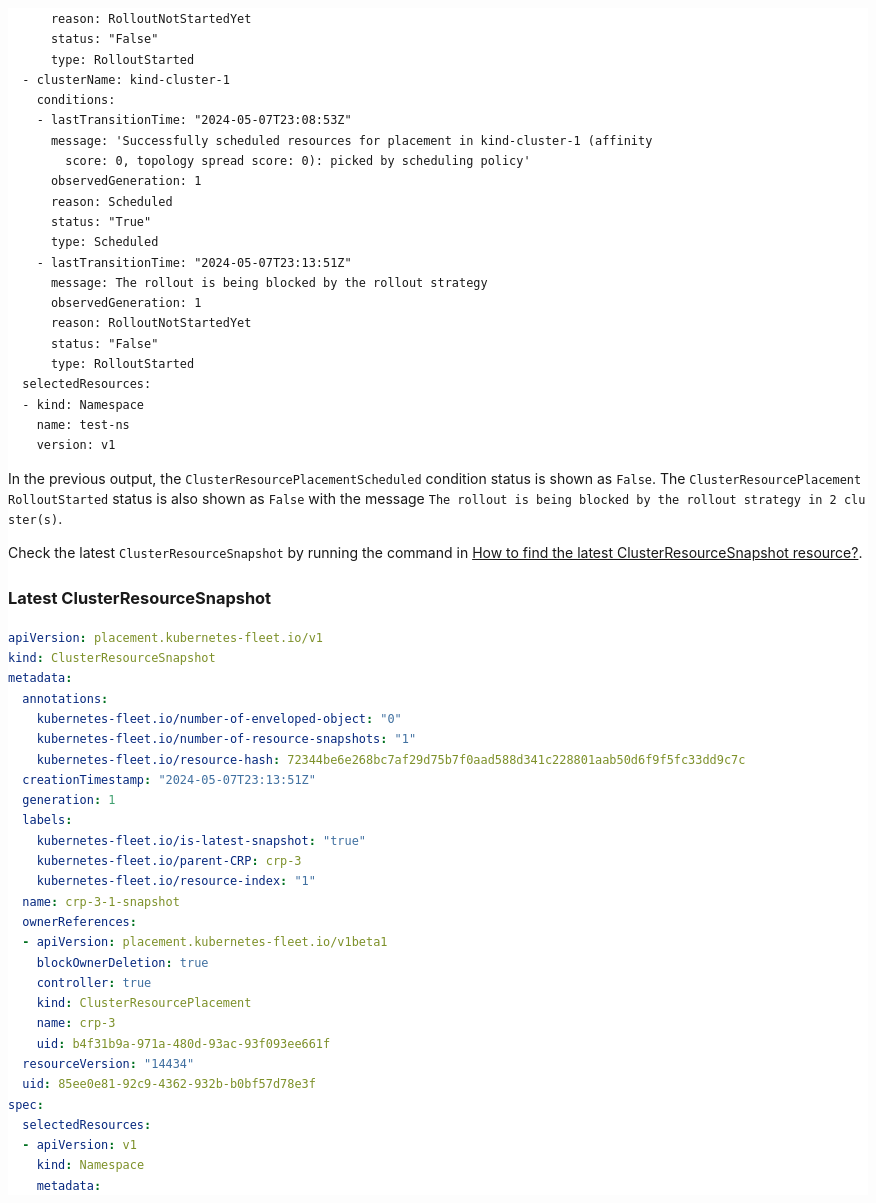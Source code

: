 ```output
      reason: RolloutNotStartedYet
      status: "False"
      type: RolloutStarted
  - clusterName: kind-cluster-1
    conditions:
    - lastTransitionTime: "2024-05-07T23:08:53Z"
      message: 'Successfully scheduled resources for placement in kind-cluster-1 (affinity
        score: 0, topology spread score: 0): picked by scheduling policy'
      observedGeneration: 1
      reason: Scheduled
      status: "True"
      type: Scheduled
    - lastTransitionTime: "2024-05-07T23:13:51Z"
      message: The rollout is being blocked by the rollout strategy
      observedGeneration: 1
      reason: RolloutNotStartedYet
      status: "False"
      type: RolloutStarted
  selectedResources:
  - kind: Namespace
    name: test-ns
    version: v1
```

In the previous output, the `ClusterResourcePlacementScheduled` condition status is shown as `False`. The `ClusterResourcePlacementRolloutStarted` status is also shown as `False` with the message `The rollout is being blocked by the rollout strategy in 2 cluster(s)`.

Check the latest `ClusterResourceSnapshot` by running the command in [How to find the latest ClusterResourceSnapshot resource?](troubleshoot-clusterresourceplacement-api-issues.md#how-to-find-the-latest-clusterresourcesnapshot-resource).

### Latest ClusterResourceSnapshot

```yaml
apiVersion: placement.kubernetes-fleet.io/v1
kind: ClusterResourceSnapshot
metadata:
  annotations:
    kubernetes-fleet.io/number-of-enveloped-object: "0"
    kubernetes-fleet.io/number-of-resource-snapshots: "1"
    kubernetes-fleet.io/resource-hash: 72344be6e268bc7af29d75b7f0aad588d341c228801aab50d6f9f5fc33dd9c7c
  creationTimestamp: "2024-05-07T23:13:51Z"
  generation: 1
  labels:
    kubernetes-fleet.io/is-latest-snapshot: "true"
    kubernetes-fleet.io/parent-CRP: crp-3
    kubernetes-fleet.io/resource-index: "1"
  name: crp-3-1-snapshot
  ownerReferences:
  - apiVersion: placement.kubernetes-fleet.io/v1beta1
    blockOwnerDeletion: true
    controller: true
    kind: ClusterResourcePlacement
    name: crp-3
    uid: b4f31b9a-971a-480d-93ac-93f093ee661f
  resourceVersion: "14434"
  uid: 85ee0e81-92c9-4362-932b-b0bf57d78e3f
spec:
  selectedResources:
  - apiVersion: v1
    kind: Namespace
    metadata:
```